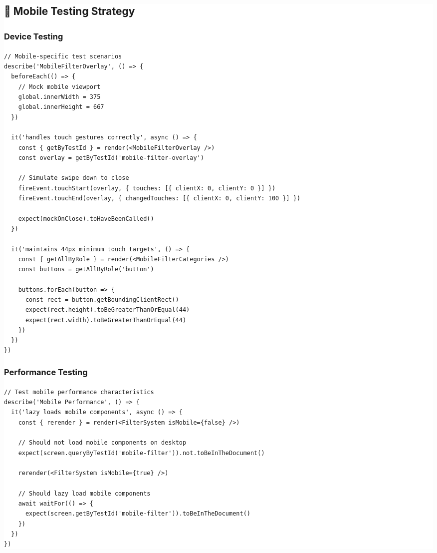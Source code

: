 
## 🧪 Mobile Testing Strategy

### **Device Testing**
```tsx
// Mobile-specific test scenarios
describe('MobileFilterOverlay', () => {
  beforeEach(() => {
    // Mock mobile viewport
    global.innerWidth = 375
    global.innerHeight = 667
  })
  
  it('handles touch gestures correctly', async () => {
    const { getByTestId } = render(<MobileFilterOverlay />)
    const overlay = getByTestId('mobile-filter-overlay')
    
    // Simulate swipe down to close
    fireEvent.touchStart(overlay, { touches: [{ clientX: 0, clientY: 0 }] })
    fireEvent.touchEnd(overlay, { changedTouches: [{ clientX: 0, clientY: 100 }] })
    
    expect(mockOnClose).toHaveBeenCalled()
  })
  
  it('maintains 44px minimum touch targets', () => {
    const { getAllByRole } = render(<MobileFilterCategories />)
    const buttons = getAllByRole('button')
    
    buttons.forEach(button => {
      const rect = button.getBoundingClientRect()
      expect(rect.height).toBeGreaterThanOrEqual(44)
      expect(rect.width).toBeGreaterThanOrEqual(44)
    })
  })
})
```

### **Performance Testing**
```tsx
// Test mobile performance characteristics
describe('Mobile Performance', () => {
  it('lazy loads mobile components', async () => {
    const { rerender } = render(<FilterSystem isMobile={false} />)
    
    // Should not load mobile components on desktop
    expect(screen.queryByTestId('mobile-filter')).not.toBeInTheDocument()
    
    rerender(<FilterSystem isMobile={true} />)
    
    // Should lazy load mobile components
    await waitFor(() => {
      expect(screen.getByTestId('mobile-filter')).toBeInTheDocument()
    })
  })
})
```
